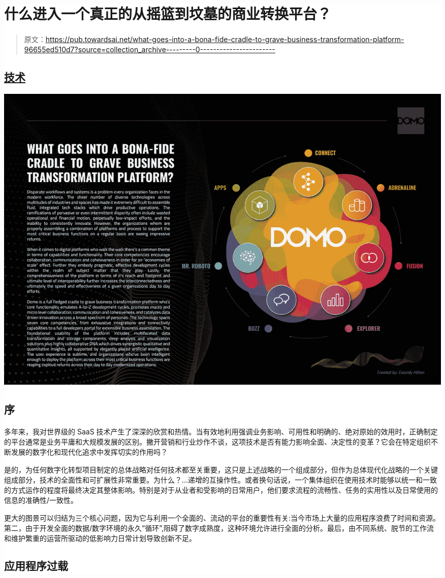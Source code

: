# 什么进入一个真正的从摇篮到坟墓的商业转换平台？

> 原文：<https://pub.towardsai.net/what-goes-into-a-bona-fide-cradle-to-grave-business-transformation-platform-96655ed510d7?source=collection_archive---------0----------------------->

## [技术](https://towardsai.net/p/category/technology)

![](img/462c5330b6280e40d9c2053861faa452.png)

## 序

多年来，我对世界级的 SaaS 技术产生了深深的欣赏和热情。当有效地利用强调业务影响、可用性和明确的、绝对原始的效用时，正确制定的平台通常是业务平庸和大规模发展的区别。撇开营销和行业炒作不谈，这项技术是否有能力影响全面、决定性的变革？它会在特定组织不断发展的数字化和现代化追求中发挥切实的作用吗？

是的，为任何数字化转型项目制定的总体战略对任何技术都至关重要，这只是上述战略的一个组成部分，但作为总体现代化战略的一个关键组成部分，技术的全面性和可扩展性非常重要。为什么？…递增的互操作性。或者换句话说，一个集体组织在使用技术时能够以统一和一致的方式运作的程度将最终决定其整体影响。特别是对于从业者和受影响的日常用户，他们要求流程的流畅性、任务的实用性以及日常使用的信息的准确性/一致性。

更大的图景可以归结为三个核心问题，因为它与利用一个全面的、流动的平台的重要性有关:当今市场上大量的应用程序浪费了时间和资源。第二，由于开发全面的数据/数字环境的永久“循环”,阻碍了数字成熟度，这种环境允许进行全面的分析。最后，由不同系统、脱节的工作流和维护繁重的运营所驱动的低影响力日常计划导致创新不足。

## 应用程序过载
